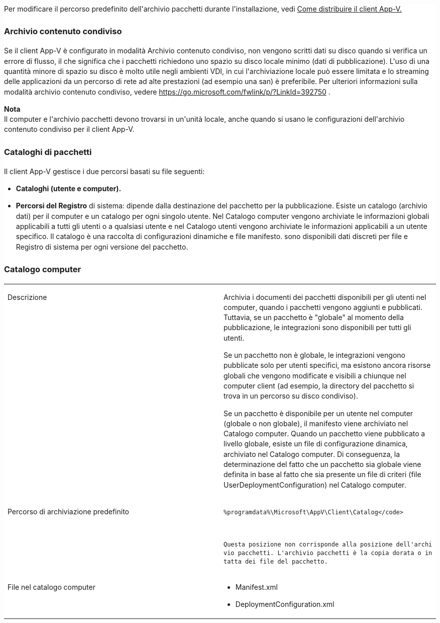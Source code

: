 Per modificare il percorso predefinito dell'archivio pacchetti durante l'installazione, vedi [Come distribuire il client App-V.](how-to-deploy-the-app-v-client-51gb18030.md)

### <a name="shared-content-store"></a>Archivio contenuto condiviso

Se il client App-V è configurato in modalità Archivio contenuto condiviso, non vengono scritti dati su disco quando si verifica un errore di flusso, il che significa che i pacchetti richiedono uno spazio su disco locale minimo (dati di pubblicazione). L'uso di una quantità minore di spazio su disco è molto utile negli ambienti VDI, in cui l'archiviazione locale può essere limitata e lo streaming delle applicazioni da un percorso di rete ad alte prestazioni (ad esempio una san) è preferibile. Per ulteriori informazioni sulla modalità archivio contenuto condiviso, vedere <https://go.microsoft.com/fwlink/p/?LinkId=392750> .

**Nota**  
Il computer e l'archivio pacchetti devono trovarsi in un'unità locale, anche quando si usano le configurazioni dell'archivio contenuto condiviso per il client App-V.

 

### <a name="package-catalogs"></a>Cataloghi di pacchetti

Il client App-V gestisce i due percorsi basati su file seguenti:

-   **Cataloghi (utente e computer).**

-   **Percorsi del Registro** di sistema: dipende dalla destinazione del pacchetto per la pubblicazione. Esiste un catalogo (archivio dati) per il computer e un catalogo per ogni singolo utente. Nel Catalogo computer vengono archiviate le informazioni globali applicabili a tutti gli utenti o a qualsiasi utente e nel Catalogo utenti vengono archiviate le informazioni applicabili a un utente specifico. Il catalogo è una raccolta di configurazioni dinamiche e file manifesto. sono disponibili dati discreti per file e Registro di sistema per ogni versione del pacchetto. 

### <a name="machine-catalog"></a>Catalogo computer

<table>
<colgroup>
<col width="50%" />
<col width="50%" />
</colgroup>
<tbody>
<tr class="odd">
<td align="left"><p>Descrizione</p></td>
<td align="left"><p>Archivia i documenti dei pacchetti disponibili per gli utenti nel computer, quando i pacchetti vengono aggiunti e pubblicati. Tuttavia, se un pacchetto è "globale" al momento della pubblicazione, le integrazioni sono disponibili per tutti gli utenti.</p>
<p>Se un pacchetto non è globale, le integrazioni vengono pubblicate solo per utenti specifici, ma esistono ancora risorse globali che vengono modificate e visibili a chiunque nel computer client (ad esempio, la directory del pacchetto si trova in un percorso su disco condiviso).</p>
<p>Se un pacchetto è disponibile per un utente nel computer (globale o non globale), il manifesto viene archiviato nel Catalogo computer. Quando un pacchetto viene pubblicato a livello globale, esiste un file di configurazione dinamica, archiviato nel Catalogo computer. Di conseguenza, la determinazione del fatto che un pacchetto sia globale viene definita in base al fatto che sia presente un file di criteri (file UserDeploymentConfiguration) nel Catalogo computer.</p></td>
</tr>
<tr class="even">
<td align="left"><p>Percorso di archiviazione predefinito</p></td>
<td align="left"><p><code>%programdata%\Microsoft\AppV\Client\Catalog&lt;/code&gt;</p>
<p>Questa posizione non corrisponde alla posizione dell'archivio pacchetti. L'archivio pacchetti è la copia dorata o intatta dei file del pacchetto.</p></td>
</tr>
<tr class="odd">
<td align="left"><p>File nel catalogo computer</p></td>
<td align="left"><ul>
<li><p>Manifest.xml</p></li>
<li><p>DeploymentConfiguration.xml</p></li>
